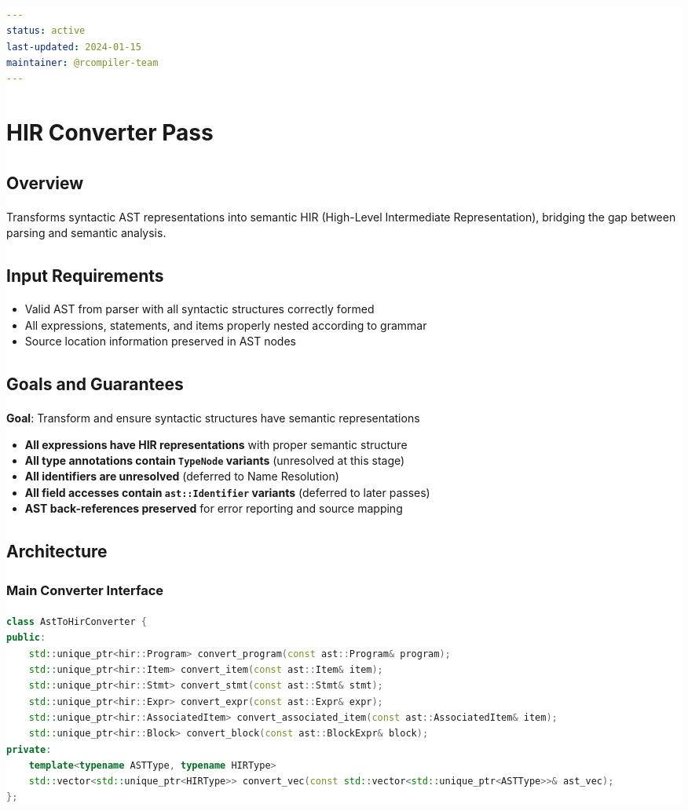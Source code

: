 ```yaml
---
status: active
last-updated: 2024-01-15
maintainer: @rcompiler-team
---
```


# HIR Converter Pass

## Overview

Transforms syntactic AST representations into semantic HIR (High-Level Intermediate Representation), bridging the gap between parsing and semantic analysis.

## Input Requirements

- Valid AST from parser with all syntactic structures correctly formed
- All expressions, statements, and items properly nested according to grammar
- Source location information preserved in AST nodes

## Goals and Guarantees

**Goal**: Transform and ensure syntactic structures have semantic representations
- **All expressions have HIR representations** with proper semantic structure
- **All type annotations contain `TypeNode` variants** (unresolved at this stage)
- **All identifiers are unresolved** (deferred to Name Resolution)
- **All field accesses contain `ast::Identifier` variants** (deferred to later passes)
- **AST back-references preserved** for error reporting and source mapping

## Architecture

### Main Converter Interface
```cpp
class AstToHirConverter {
public:
    std::unique_ptr<hir::Program> convert_program(const ast::Program& program);
    std::unique_ptr<hir::Item> convert_item(const ast::Item& item);
    std::unique_ptr<hir::Stmt> convert_stmt(const ast::Stmt& stmt);
    std::unique_ptr<hir::Expr> convert_expr(const ast::Expr& expr);
    std::unique_ptr<hir::AssociatedItem> convert_associated_item(const ast::AssociatedItem& item);
    std::unique_ptr<hir::Block> convert_block(const ast::BlockExpr& block);
private:
    template<typename ASTType, typename HIRType>
    std::vector<std::unique_ptr<HIRType>> convert_vec(const std::vector<std::unique_ptr<ASTType>>& ast_vec);
};
```
